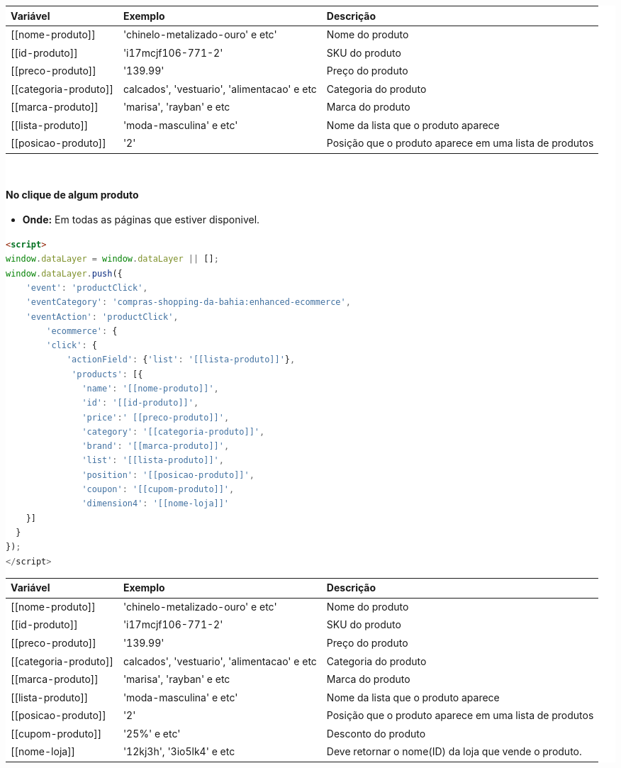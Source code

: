 | Variável        | Exemplo                               | Descrição                         |
| :-------------- | :------------------------------------ | :-------------------------------- |
| [[nome-produto]] | 'chinelo-metalizado-ouro' e etc' | Nome do produto |
| [[id-produto]] | 'i17mcjf106-771-2' | SKU do produto |
| [[preco-produto]] | '139.99' | Preço do produto |
| [[categoria-produto]] | calcados', 'vestuario', 'alimentacao' e etc | Categoria do produto |
| [[marca-produto]] | 'marisa', 'rayban' e etc | Marca do produto |
| [[lista-produto]] | 'moda-masculina' e etc' | Nome da lista que o produto aparece |
| [[posicao-produto]] | '2' | Posição que o produto aparece em uma lista de produtos |

<br />


**No clique de algum produto**<br />

- **Onde:** Em todas as páginas que estiver disponivel.
    

```html
<script>
window.dataLayer = window.dataLayer || [];
window.dataLayer.push({
    'event': 'productClick',
    'eventCategory': 'compras-shopping-da-bahia:enhanced-ecommerce',
    'eventAction': 'productClick',
        'ecommerce': {
        'click': {
            'actionField': {'list': '[[lista-produto]]'},
             'products': [{
               'name': '[[nome-produto]]',
               'id': '[[id-produto]]',
               'price':' [[preco-produto]]',
               'category': '[[categoria-produto]]',
               'brand': '[[marca-produto]]',
               'list': '[[lista-produto]]',
               'position': '[[posicao-produto]]',
               'coupon': '[[cupom-produto]]',
               'dimension4': '[[nome-loja]]'
    }]
  }
});
</script>
```

| Variável        | Exemplo                               | Descrição                         |
| :-------------- | :------------------------------------ | :-------------------------------- |
| [[nome-produto]] | 'chinelo-metalizado-ouro' e etc' | Nome do produto |
| [[id-produto]] | 'i17mcjf106-771-2' | SKU do produto |
| [[preco-produto]] | '139.99' | Preço do produto |
| [[categoria-produto]] | calcados', 'vestuario', 'alimentacao' e etc | Categoria do produto |
| [[marca-produto]] | 'marisa', 'rayban' e etc | Marca do produto |
| [[lista-produto]] | 'moda-masculina' e etc' | Nome da lista que o produto aparece |
| [[posicao-produto]] | '2' | Posição que o produto aparece em uma lista de produtos |
| [[cupom-produto]] | '25%' e etc' | Desconto do produto |
| [[nome-loja]] | '12kj3h', '3io5lk4' e etc | Deve retornar o nome(ID) da loja que vende o produto. |
